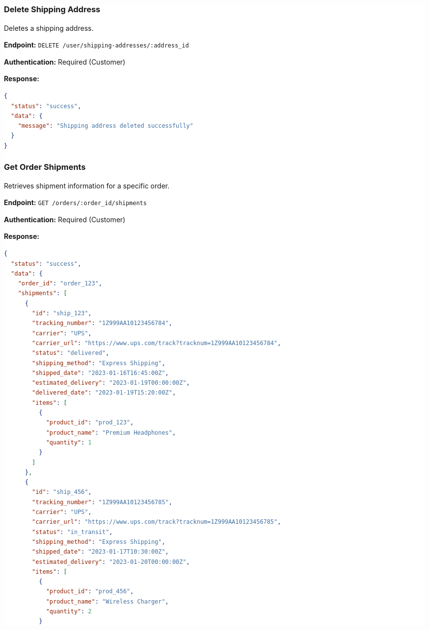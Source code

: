 ### Delete Shipping Address

Deletes a shipping address.

**Endpoint:** `DELETE /user/shipping-addresses/:address_id`

**Authentication:** Required (Customer)

**Response:**

```json
{
  "status": "success",
  "data": {
    "message": "Shipping address deleted successfully"
  }
}
```

### Get Order Shipments

Retrieves shipment information for a specific order.

**Endpoint:** `GET /orders/:order_id/shipments`

**Authentication:** Required (Customer)

**Response:**

```json
{
  "status": "success",
  "data": {
    "order_id": "order_123",
    "shipments": [
      {
        "id": "ship_123",
        "tracking_number": "1Z999AA10123456784",
        "carrier": "UPS",
        "carrier_url": "https://www.ups.com/track?tracknum=1Z999AA10123456784",
        "status": "delivered",
        "shipping_method": "Express Shipping",
        "shipped_date": "2023-01-16T16:45:00Z",
        "estimated_delivery": "2023-01-19T00:00:00Z",
        "delivered_date": "2023-01-19T15:20:00Z",
        "items": [
          {
            "product_id": "prod_123",
            "product_name": "Premium Headphones",
            "quantity": 1
          }
        ]
      },
      {
        "id": "ship_456",
        "tracking_number": "1Z999AA10123456785",
        "carrier": "UPS",
        "carrier_url": "https://www.ups.com/track?tracknum=1Z999AA10123456785",
        "status": "in_transit",
        "shipping_method": "Express Shipping",
        "shipped_date": "2023-01-17T10:30:00Z",
        "estimated_delivery": "2023-01-20T00:00:00Z",
        "items": [
          {
            "product_id": "prod_456",
            "product_name": "Wireless Charger",
            "quantity": 2
          }
```